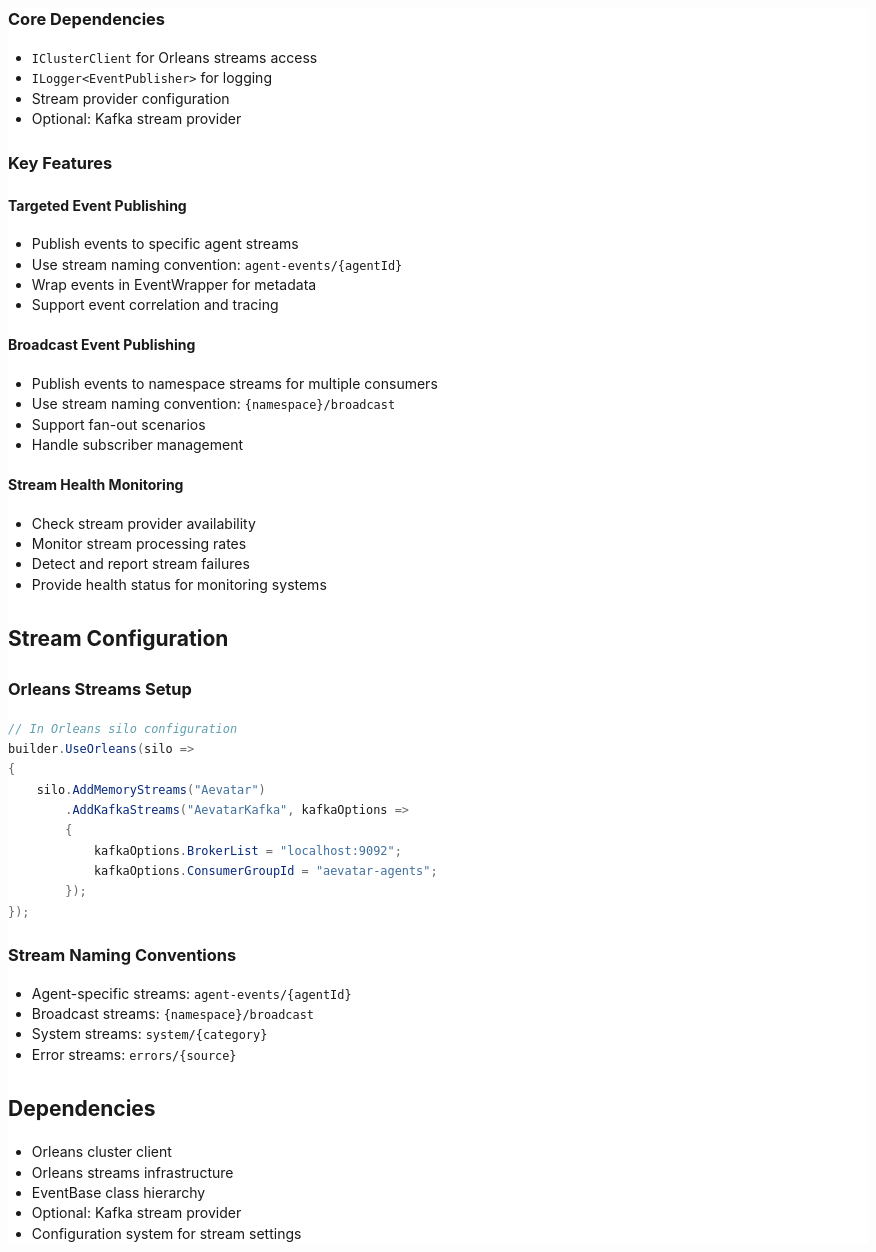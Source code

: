 ### Core Dependencies
- `IClusterClient` for Orleans streams access
- `ILogger<EventPublisher>` for logging
- Stream provider configuration
- Optional: Kafka stream provider

### Key Features

#### Targeted Event Publishing
- Publish events to specific agent streams
- Use stream naming convention: `agent-events/{agentId}`
- Wrap events in EventWrapper for metadata
- Support event correlation and tracing

#### Broadcast Event Publishing
- Publish events to namespace streams for multiple consumers
- Use stream naming convention: `{namespace}/broadcast`
- Support fan-out scenarios
- Handle subscriber management

#### Stream Health Monitoring
- Check stream provider availability
- Monitor stream processing rates
- Detect and report stream failures
- Provide health status for monitoring systems

## Stream Configuration

### Orleans Streams Setup
```csharp
// In Orleans silo configuration
builder.UseOrleans(silo =>
{
    silo.AddMemoryStreams("Aevatar")
        .AddKafkaStreams("AevatarKafka", kafkaOptions =>
        {
            kafkaOptions.BrokerList = "localhost:9092";
            kafkaOptions.ConsumerGroupId = "aevatar-agents";
        });
});
```

### Stream Naming Conventions
- Agent-specific streams: `agent-events/{agentId}`
- Broadcast streams: `{namespace}/broadcast`
- System streams: `system/{category}`
- Error streams: `errors/{source}`

## Dependencies
- Orleans cluster client
- Orleans streams infrastructure
- EventBase class hierarchy
- Optional: Kafka stream provider
- Configuration system for stream settings
